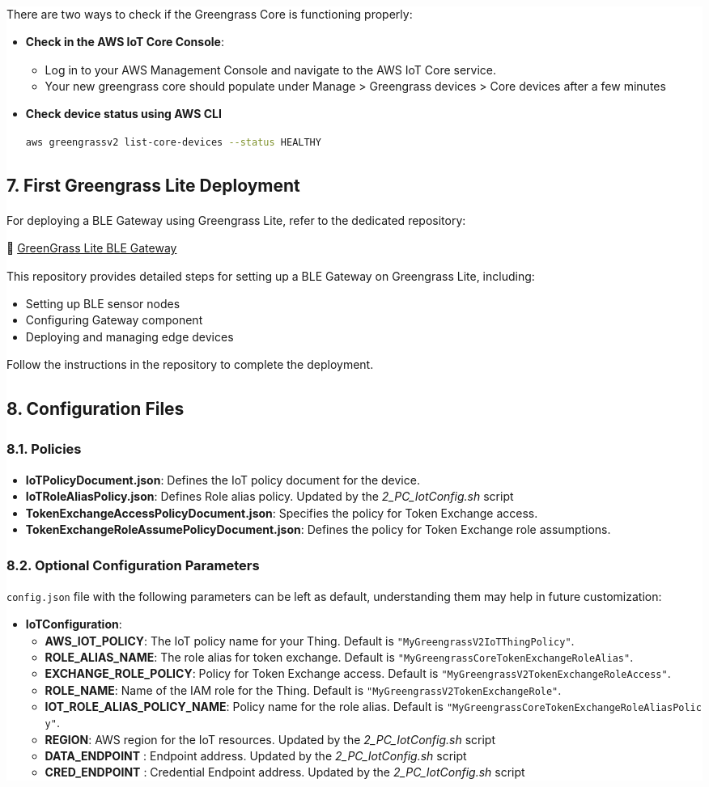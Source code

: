 There are two ways to check if the Greengrass Core is functioning properly:

- **Check in the AWS IoT Core Console**:
   - Log in to your AWS Management Console and navigate to the AWS IoT Core service. 
   - Your new greengrass core should populate under Manage > Greengrass devices > Core devices after a few minutes

- **Check device status using AWS CLI**

  ```bash
  aws greengrassv2 list-core-devices --status HEALTHY
  ```

## 7. First Greengrass Lite Deployment  

For deploying a BLE Gateway using Greengrass Lite, refer to the dedicated repository:  

🔗 [GreenGrass Lite BLE Gateway](https://github.com/stm32-hotspot/GreenGrass_Lite_BLE_Gateway)  

This repository provides detailed steps for setting up a BLE Gateway on Greengrass Lite, including:  
  
- Setting up BLE sensor nodes
- Configuring Gateway component
- Deploying and managing edge devices

Follow the instructions in the repository to complete the deployment.


## 8. Configuration Files

### 8.1. Policies
- **IoTPolicyDocument.json**: Defines the IoT policy document for the device.
- **IoTRoleAliasPolicy.json**: Defines Role alias policy. Updated by the *2_PC_IotConfig.sh* script
- **TokenExchangeAccessPolicyDocument.json**: Specifies the policy for Token Exchange access.
- **TokenExchangeRoleAssumePolicyDocument.json**: Defines the policy for Token Exchange role assumptions.

### 8.2. Optional Configuration Parameters

`config.json` file with the following parameters can be left as default, understanding them may help in future customization:

- **IoTConfiguration**:
  - **AWS_IOT_POLICY**: The IoT policy name for your Thing. Default is `"MyGreengrassV2IoTThingPolicy"`.
  - **ROLE_ALIAS_NAME**: The role alias for token exchange. Default is `"MyGreengrassCoreTokenExchangeRoleAlias"`.
  - **EXCHANGE_ROLE_POLICY**: Policy for Token Exchange access. Default is `"MyGreengrassV2TokenExchangeRoleAccess"`.
  - **ROLE_NAME**: Name of the IAM role for the Thing. Default is `"MyGreengrassV2TokenExchangeRole"`.
  - **IOT_ROLE_ALIAS_POLICY_NAME**: Policy name for the role alias. Default is `"MyGreengrassCoreTokenExchangeRoleAliasPolicy"`.
  - **REGION**: AWS region for the IoT resources. Updated by the *2_PC_IotConfig.sh* script
  - **DATA_ENDPOINT** : Endpoint address. Updated by the *2_PC_IotConfig.sh* script
  - **CRED_ENDPOINT** : Credential Endpoint address. Updated by the *2_PC_IotConfig.sh* script
